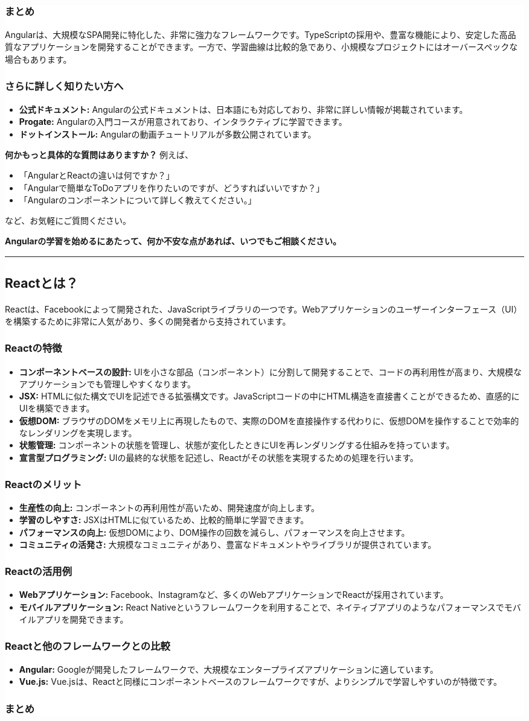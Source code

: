 ### まとめ

Angularは、大規模なSPA開発に特化した、非常に強力なフレームワークです。TypeScriptの採用や、豊富な機能により、安定した高品質なアプリケーションを開発することができます。一方で、学習曲線は比較的急であり、小規模なプロジェクトにはオーバースペックな場合もあります。

### さらに詳しく知りたい方へ

* **公式ドキュメント:** Angularの公式ドキュメントは、日本語にも対応しており、非常に詳しい情報が掲載されています。
* **Progate:** Angularの入門コースが用意されており、インタラクティブに学習できます。
* **ドットインストール:** Angularの動画チュートリアルが多数公開されています。

**何かもっと具体的な質問はありますか？** 例えば、

* 「AngularとReactの違いは何ですか？」
* 「Angularで簡単なToDoアプリを作りたいのですが、どうすればいいですか？」
* 「Angularのコンポーネントについて詳しく教えてください。」

など、お気軽にご質問ください。

**Angularの学習を始めるにあたって、何か不安な点があれば、いつでもご相談ください。**

---

## Reactとは？

Reactは、Facebookによって開発された、JavaScriptライブラリの一つです。Webアプリケーションのユーザーインターフェース（UI）を構築するために非常に人気があり、多くの開発者から支持されています。

### Reactの特徴

* **コンポーネントベースの設計:** UIを小さな部品（コンポーネント）に分割して開発することで、コードの再利用性が高まり、大規模なアプリケーションでも管理しやすくなります。
* **JSX:** HTMLに似た構文でUIを記述できる拡張構文です。JavaScriptコードの中にHTML構造を直接書くことができるため、直感的にUIを構築できます。
* **仮想DOM:** ブラウザのDOMをメモリ上に再現したもので、実際のDOMを直接操作する代わりに、仮想DOMを操作することで効率的なレンダリングを実現します。
* **状態管理:** コンポーネントの状態を管理し、状態が変化したときにUIを再レンダリングする仕組みを持っています。
* **宣言型プログラミング:** UIの最終的な状態を記述し、Reactがその状態を実現するための処理を行います。

### Reactのメリット

* **生産性の向上:** コンポーネントの再利用性が高いため、開発速度が向上します。
* **学習のしやすさ:** JSXはHTMLに似ているため、比較的簡単に学習できます。
* **パフォーマンスの向上:** 仮想DOMにより、DOM操作の回数を減らし、パフォーマンスを向上させます。
* **コミュニティの活発さ:** 大規模なコミュニティがあり、豊富なドキュメントやライブラリが提供されています。

### Reactの活用例

* **Webアプリケーション:** Facebook、Instagramなど、多くのWebアプリケーションでReactが採用されています。
* **モバイルアプリケーション:** React Nativeというフレームワークを利用することで、ネイティブアプリのようなパフォーマンスでモバイルアプリを開発できます。

### Reactと他のフレームワークとの比較

* **Angular:** Googleが開発したフレームワークで、大規模なエンタープライズアプリケーションに適しています。
* **Vue.js:** Vue.jsは、Reactと同様にコンポーネントベースのフレームワークですが、よりシンプルで学習しやすいのが特徴です。

### まとめ
